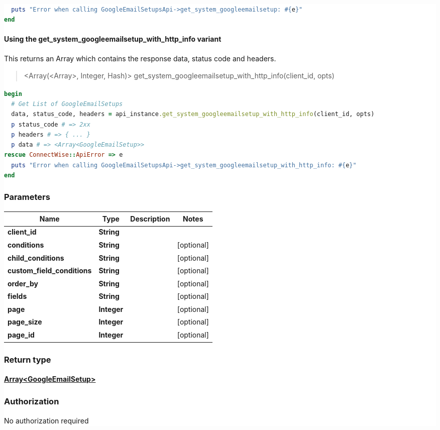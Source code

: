 ```ruby
  puts "Error when calling GoogleEmailSetupsApi->get_system_googleemailsetup: #{e}"
end
```

#### Using the get_system_googleemailsetup_with_http_info variant

This returns an Array which contains the response data, status code and headers.

> <Array(<Array<GoogleEmailSetup>>, Integer, Hash)> get_system_googleemailsetup_with_http_info(client_id, opts)

```ruby
begin
  # Get List of GoogleEmailSetups
  data, status_code, headers = api_instance.get_system_googleemailsetup_with_http_info(client_id, opts)
  p status_code # => 2xx
  p headers # => { ... }
  p data # => <Array<GoogleEmailSetup>>
rescue ConnectWise::ApiError => e
  puts "Error when calling GoogleEmailSetupsApi->get_system_googleemailsetup_with_http_info: #{e}"
end
```

### Parameters

| Name | Type | Description | Notes |
| ---- | ---- | ----------- | ----- |
| **client_id** | **String** |  |  |
| **conditions** | **String** |  | [optional] |
| **child_conditions** | **String** |  | [optional] |
| **custom_field_conditions** | **String** |  | [optional] |
| **order_by** | **String** |  | [optional] |
| **fields** | **String** |  | [optional] |
| **page** | **Integer** |  | [optional] |
| **page_size** | **Integer** |  | [optional] |
| **page_id** | **Integer** |  | [optional] |

### Return type

[**Array&lt;GoogleEmailSetup&gt;**](GoogleEmailSetup.md)

### Authorization

No authorization required
